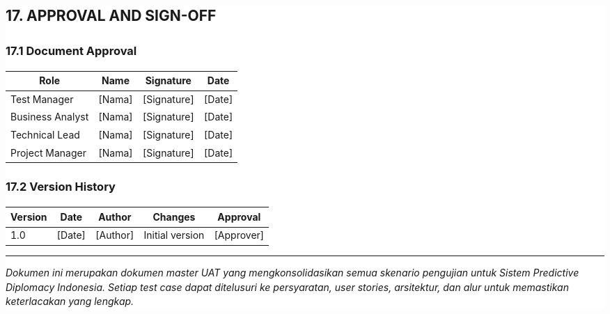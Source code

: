 ## 17. APPROVAL AND SIGN-OFF

### 17.1 Document Approval

| Role | Name | Signature | Date |
|------|------|-----------|------|
| Test Manager | [Nama] | [Signature] | [Date] |
| Business Analyst | [Nama] | [Signature] | [Date] |
| Technical Lead | [Nama] | [Signature] | [Date] |
| Project Manager | [Nama] | [Signature] | [Date] |

### 17.2 Version History

| Version | Date | Author | Changes | Approval |
|---------|------|--------|---------|----------|
| 1.0 | [Date] | [Author] | Initial version | [Approver] |

---

*Dokumen ini merupakan dokumen master UAT yang mengkonsolidasikan semua skenario pengujian untuk Sistem Predictive Diplomacy Indonesia. Setiap test case dapat ditelusuri ke persyaratan, user stories, arsitektur, dan alur untuk memastikan keterlacakan yang lengkap.*
